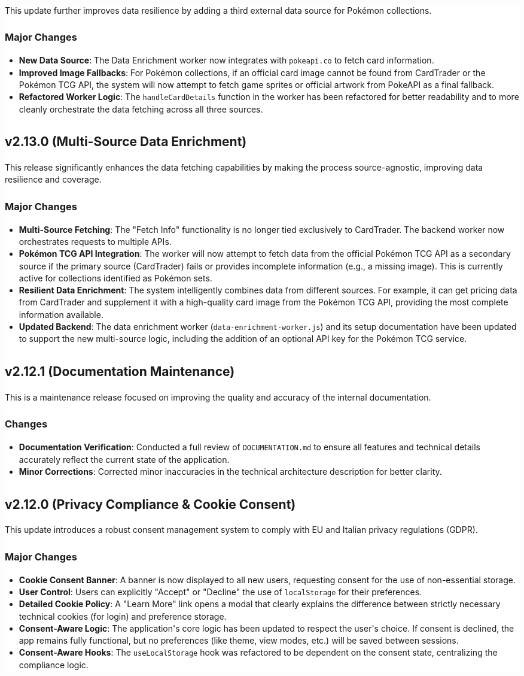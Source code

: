 This update further improves data resilience by adding a third external data source for Pokémon collections.

### Major Changes
- **New Data Source**: The Data Enrichment worker now integrates with `pokeapi.co` to fetch card information.
- **Improved Image Fallbacks**: For Pokémon collections, if an official card image cannot be found from CardTrader or the Pokémon TCG API, the system will now attempt to fetch game sprites or official artwork from PokeAPI as a final fallback.
- **Refactored Worker Logic**: The `handleCardDetails` function in the worker has been refactored for better readability and to more cleanly orchestrate the data fetching across all three sources.

## v2.13.0 (Multi-Source Data Enrichment)

This release significantly enhances the data fetching capabilities by making the process source-agnostic, improving data resilience and coverage.

### Major Changes
- **Multi-Source Fetching**: The "Fetch Info" functionality is no longer tied exclusively to CardTrader. The backend worker now orchestrates requests to multiple APIs.
- **Pokémon TCG API Integration**: The worker will now attempt to fetch data from the official Pokémon TCG API as a secondary source if the primary source (CardTrader) fails or provides incomplete information (e.g., a missing image). This is currently active for collections identified as Pokémon sets.
- **Resilient Data Enrichment**: The system intelligently combines data from different sources. For example, it can get pricing data from CardTrader and supplement it with a high-quality card image from the Pokémon TCG API, providing the most complete information available.
- **Updated Backend**: The data enrichment worker (`data-enrichment-worker.js`) and its setup documentation have been updated to support the new multi-source logic, including the addition of an optional API key for the Pokémon TCG service.

## v2.12.1 (Documentation Maintenance)

This is a maintenance release focused on improving the quality and accuracy of the internal documentation.

### Changes
- **Documentation Verification**: Conducted a full review of `DOCUMENTATION.md` to ensure all features and technical details accurately reflect the current state of the application.
- **Minor Corrections**: Corrected minor inaccuracies in the technical architecture description for better clarity.

## v2.12.0 (Privacy Compliance & Cookie Consent)

This update introduces a robust consent management system to comply with EU and Italian privacy regulations (GDPR).

### Major Changes
- **Cookie Consent Banner**: A banner is now displayed to all new users, requesting consent for the use of non-essential storage.
- **User Control**: Users can explicitly "Accept" or "Decline" the use of `localStorage` for their preferences.
- **Detailed Cookie Policy**: A "Learn More" link opens a modal that clearly explains the difference between strictly necessary technical cookies (for login) and preference storage.
- **Consent-Aware Logic**: The application's core logic has been updated to respect the user's choice. If consent is declined, the app remains fully functional, but no preferences (like theme, view modes, etc.) will be saved between sessions.
- **Consent-Aware Hooks**: The `useLocalStorage` hook was refactored to be dependent on the consent state, centralizing the compliance logic.
